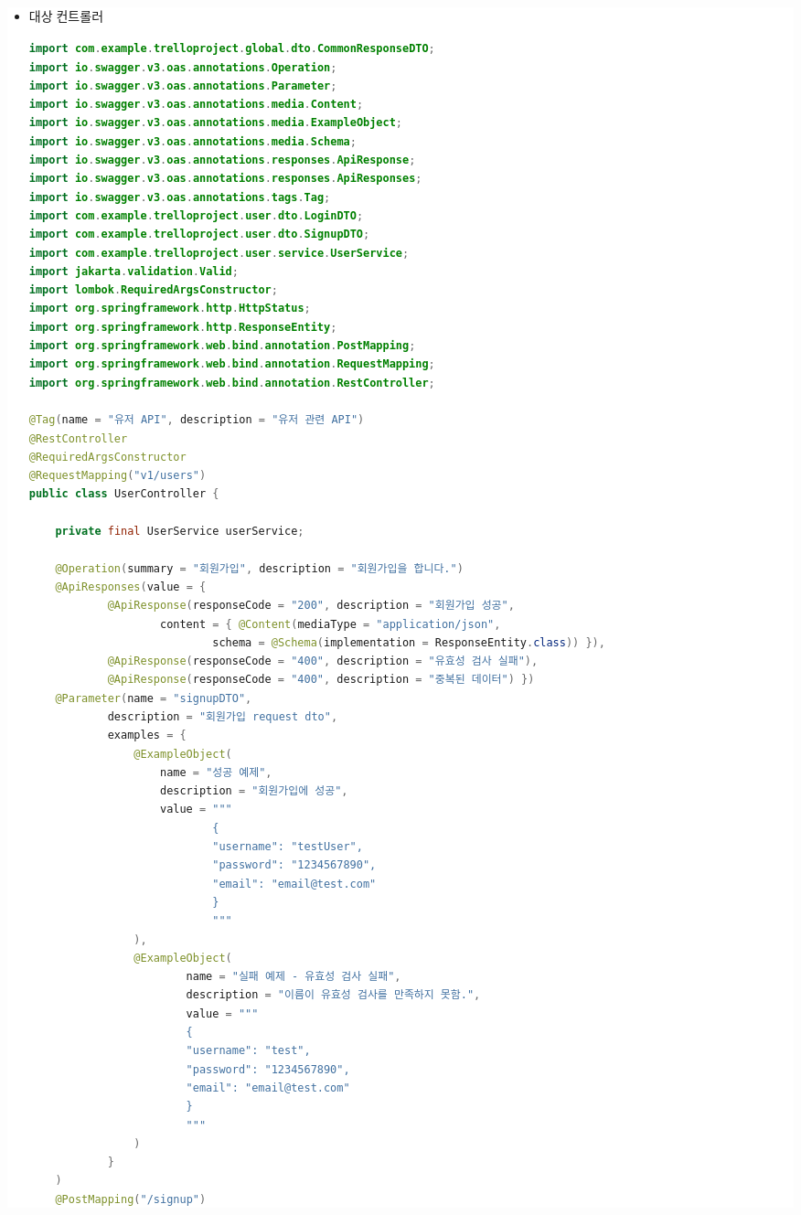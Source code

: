 * 대상 컨트롤러
    ```java
    import com.example.trelloproject.global.dto.CommonResponseDTO;
    import io.swagger.v3.oas.annotations.Operation;
    import io.swagger.v3.oas.annotations.Parameter;
    import io.swagger.v3.oas.annotations.media.Content;
    import io.swagger.v3.oas.annotations.media.ExampleObject;
    import io.swagger.v3.oas.annotations.media.Schema;
    import io.swagger.v3.oas.annotations.responses.ApiResponse;
    import io.swagger.v3.oas.annotations.responses.ApiResponses;
    import io.swagger.v3.oas.annotations.tags.Tag;
    import com.example.trelloproject.user.dto.LoginDTO;
    import com.example.trelloproject.user.dto.SignupDTO;
    import com.example.trelloproject.user.service.UserService;
    import jakarta.validation.Valid;
    import lombok.RequiredArgsConstructor;
    import org.springframework.http.HttpStatus;
    import org.springframework.http.ResponseEntity;
    import org.springframework.web.bind.annotation.PostMapping;
    import org.springframework.web.bind.annotation.RequestMapping;
    import org.springframework.web.bind.annotation.RestController;

    @Tag(name = "유저 API", description = "유저 관련 API")
    @RestController
    @RequiredArgsConstructor
    @RequestMapping("v1/users")
    public class UserController {

        private final UserService userService;

        @Operation(summary = "회원가입", description = "회원가입을 합니다.")
        @ApiResponses(value = {
                @ApiResponse(responseCode = "200", description = "회원가입 성공",
                        content = { @Content(mediaType = "application/json",
                                schema = @Schema(implementation = ResponseEntity.class)) }),
                @ApiResponse(responseCode = "400", description = "유효성 검사 실패"),
                @ApiResponse(responseCode = "400", description = "중복된 데이터") })
        @Parameter(name = "signupDTO", 
                description = "회원가입 request dto",
                examples = {
                    @ExampleObject(
                        name = "성공 예제",
                        description = "회원가입에 성공",
                        value = """
                                {
                                "username": "testUser",
                                "password": "1234567890",
                                "email": "email@test.com"
                                }
                                """
                    ),
                    @ExampleObject(
                            name = "실패 예제 - 유효성 검사 실패",
                            description = "이름이 유효성 검사를 만족하지 못함.",
                            value = """
                            {
                            "username": "test",
                            "password": "1234567890",
                            "email": "email@test.com"
                            }
                            """
                    )
                }
        )
        @PostMapping("/signup")